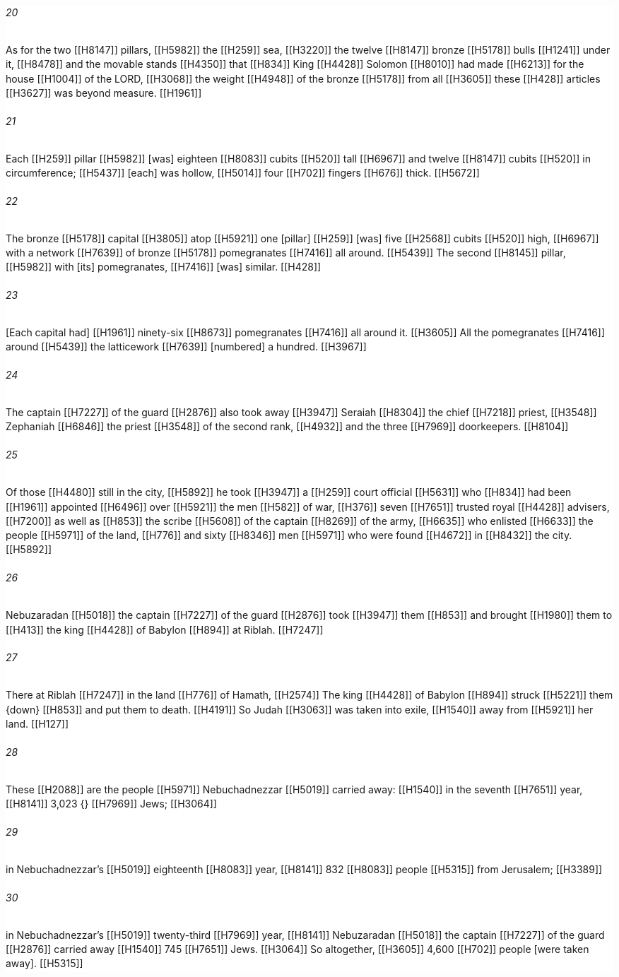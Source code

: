 ###### 20
As for the two [[H8147]] pillars, [[H5982]] the [[H259]] sea, [[H3220]] the twelve [[H8147]] bronze [[H5178]] bulls [[H1241]] under it, [[H8478]] and the movable stands [[H4350]] that [[H834]] King [[H4428]] Solomon [[H8010]] had made [[H6213]] for the house [[H1004]] of the LORD, [[H3068]] the weight [[H4948]] of the bronze [[H5178]] from all [[H3605]] these [[H428]] articles [[H3627]] was beyond measure. [[H1961]]

###### 21
Each [[H259]] pillar [[H5982]] [was] eighteen [[H8083]] cubits [[H520]] tall [[H6967]] and twelve [[H8147]] cubits [[H520]] in circumference; [[H5437]] [each] was hollow, [[H5014]] four [[H702]] fingers [[H676]] thick. [[H5672]]

###### 22
The bronze [[H5178]] capital [[H3805]] atop [[H5921]] one [pillar] [[H259]] [was] five [[H2568]] cubits [[H520]] high, [[H6967]] with a network [[H7639]] of bronze [[H5178]] pomegranates [[H7416]] all around. [[H5439]] The second [[H8145]] pillar, [[H5982]] with [its] pomegranates, [[H7416]] [was] similar. [[H428]]

###### 23
[Each capital had] [[H1961]] ninety-six [[H8673]] pomegranates [[H7416]] all around it. [[H3605]] All the pomegranates [[H7416]] around [[H5439]] the latticework [[H7639]] [numbered] a hundred. [[H3967]]

###### 24
The captain [[H7227]] of the guard [[H2876]] also took away [[H3947]] Seraiah [[H8304]] the chief [[H7218]] priest, [[H3548]] Zephaniah [[H6846]] the priest [[H3548]] of the second rank, [[H4932]] and the three [[H7969]] doorkeepers. [[H8104]]

###### 25
Of those [[H4480]] still in the city, [[H5892]] he took [[H3947]] a [[H259]] court official [[H5631]] who [[H834]] had been [[H1961]] appointed [[H6496]] over [[H5921]] the men [[H582]] of war, [[H376]] seven [[H7651]] trusted royal [[H4428]] advisers, [[H7200]] as well as [[H853]] the scribe [[H5608]] of the captain [[H8269]] of the army, [[H6635]] who enlisted [[H6633]] the people [[H5971]] of the land, [[H776]] and sixty [[H8346]] men [[H5971]] who were found [[H4672]] in [[H8432]] the city. [[H5892]]

###### 26
Nebuzaradan [[H5018]] the captain [[H7227]] of the guard [[H2876]] took [[H3947]] them [[H853]] and brought [[H1980]] them to [[H413]] the king [[H4428]] of Babylon [[H894]] at Riblah. [[H7247]]

###### 27
There at Riblah [[H7247]] in the land [[H776]] of Hamath, [[H2574]] The king [[H4428]] of Babylon [[H894]] struck [[H5221]] them {down} [[H853]] and put them to death. [[H4191]] So Judah [[H3063]] was taken into exile, [[H1540]] away from [[H5921]] her land. [[H127]]

###### 28
These [[H2088]] are the people [[H5971]] Nebuchadnezzar [[H5019]] carried away: [[H1540]] in the seventh [[H7651]] year, [[H8141]] 3,023 {} [[H7969]] Jews; [[H3064]]

###### 29
in Nebuchadnezzar’s [[H5019]] eighteenth [[H8083]] year, [[H8141]] 832 [[H8083]] people [[H5315]] from Jerusalem; [[H3389]]

###### 30
in Nebuchadnezzar’s [[H5019]] twenty-third [[H7969]] year, [[H8141]] Nebuzaradan [[H5018]] the captain [[H7227]] of the guard [[H2876]] carried away [[H1540]] 745 [[H7651]] Jews. [[H3064]] So altogether, [[H3605]] 4,600 [[H702]] people [were taken away]. [[H5315]]
